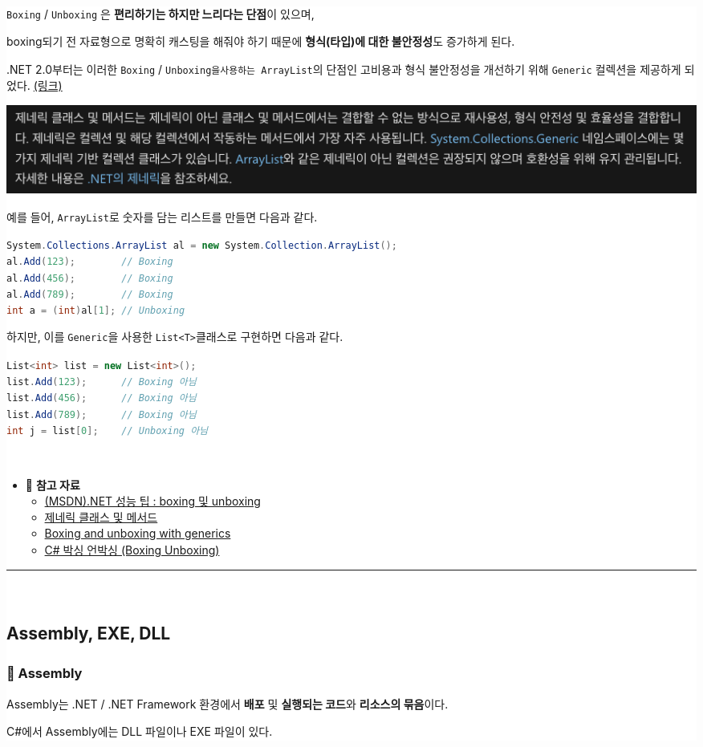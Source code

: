 `Boxing` / `Unboxing` 은 **편리하기는 하지만 느리다는 단점**이 있으며,

boxing되기 전 자료형으로 명확히 캐스팅을 해줘야 하기 때문에 **형식(타입)에 대한 불안정성**도 증가하게 된다.

.NET 2.0부터는 이러한 `Boxing` / `Unboxing을사용하는 ArrayList`의 단점인 고비용과 형식 불안정성을 개선하기 위해 `Generic` 컬렉션을 제공하게 되었다. [(링크)](https://learn.microsoft.com/ko-kr/dotnet/csharp/fundamentals/types/generics)

![image.png](./img/img_(13).png)

예를 들어, `ArrayList`로 숫자를 담는 리스트를 만들면 다음과 같다.

``` cs
System.Collections.ArrayList al = new System.Collection.ArrayList();
al.Add(123);        // Boxing
al.Add(456);        // Boxing
al.Add(789);        // Boxing
int a = (int)al[1]; // Unboxing
```

하지만, 이를 `Generic`을 사용한 `List<T>`클래스로 구현하면 다음과 같다.

``` cs
List<int> list = new List<int>();
list.Add(123);      // Boxing 아님
list.Add(456);      // Boxing 아님
list.Add(789);      // Boxing 아님
int j = list[0];    // Unboxing 아님
```
<br>

* 📗 **참고 자료**
    * [(MSDN).NET 성능 팁 : boxing 및 unboxing](https://learn.microsoft.com/ko-kr/dotnet/framework/performance/performance-tips#boxing-and-unboxing)
    * [제네릭 클래스 및 메서드](https://learn.microsoft.com/ko-kr/dotnet/csharp/fundamentals/types/generics)
    * [Boxing and unboxing with generics](https://stackoverflow.com/questions/4403055/boxing-and-unboxing-with-generics)
    * [C# 박싱 언박싱 (Boxing Unboxing)](https://m.blog.naver.com/PostView.naver?isHttpsRedirect=true&blogId=neosafe&logNo=220047950711)

- - -

<br>

## Assembly, EXE, DLL

### 🔸 Assembly

Assembly는 .NET / .NET Framework 환경에서 **배포** 및 **실행되는 코드**와 **리소스의 묶음**이다.

C#에서 Assembly에는 DLL 파일이나 EXE 파일이 있다.
